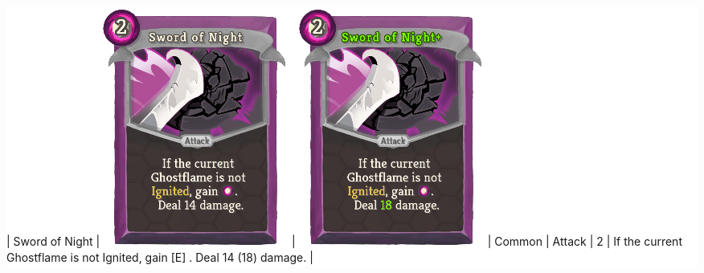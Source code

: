 | Sword of Night | ![](../../downfall/small-card-images/Hexa_ghost-SwordofNight.png) | ![](../../downfall/small-card-images/Hexa_ghost-SwordofNightPlus.png) | Common | Attack | 2 | If the current Ghostflame is not Ignited, gain [E] . Deal 14 (18) damage. |